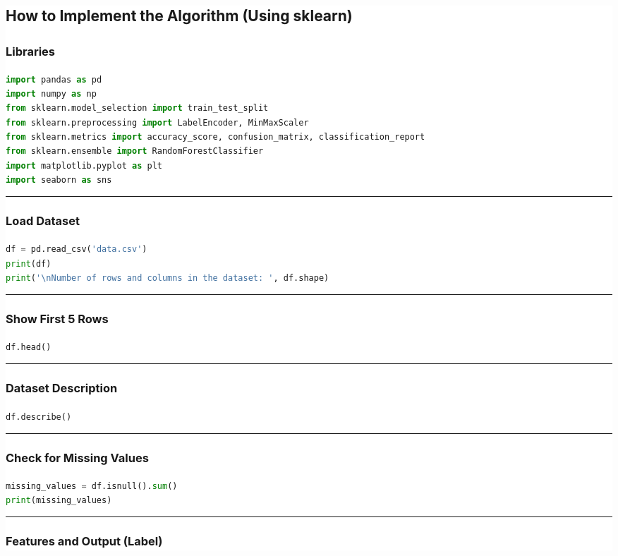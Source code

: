
## How to Implement the Algorithm (Using sklearn)

### Libraries

```python
import pandas as pd
import numpy as np
from sklearn.model_selection import train_test_split
from sklearn.preprocessing import LabelEncoder, MinMaxScaler
from sklearn.metrics import accuracy_score, confusion_matrix, classification_report
from sklearn.ensemble import RandomForestClassifier
import matplotlib.pyplot as plt
import seaborn as sns
```

---

### Load Dataset

```python
df = pd.read_csv('data.csv')
print(df)
print('\nNumber of rows and columns in the dataset: ', df.shape)
```

---

### Show First 5 Rows

```python
df.head()
```

---

### Dataset Description

```python
df.describe()
```

---

### Check for Missing Values

```python
missing_values = df.isnull().sum()
print(missing_values)
```

---

### Features and Output (Label)
